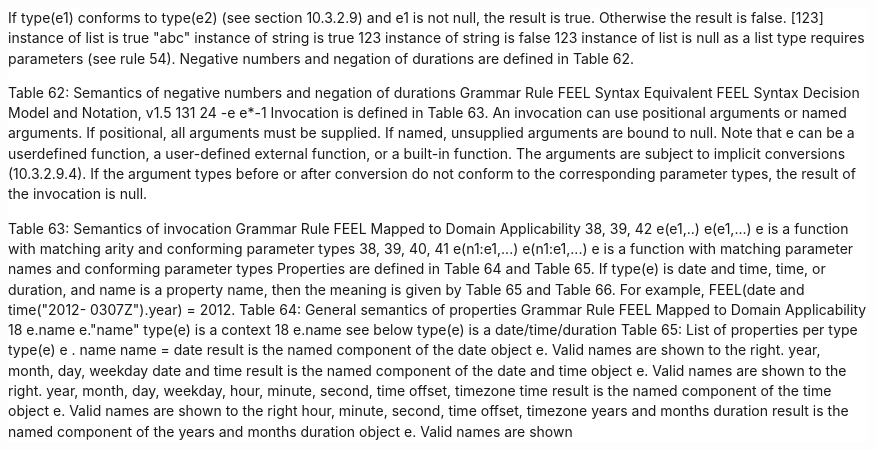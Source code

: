 If type(e1) conforms to
type(e2) (see section
10.3.2.9) and e1 is not null,
the result is true.
Otherwise the result is false.
[123] instance of list<number> is true
"abc" instance of string is true
123 instance of string is false
123 instance of list is null as a list type
requires parameters (see rule 54).
Negative numbers and negation of durations are defined in Table 62.

Table 62: Semantics of negative numbers and negation of durations
Grammar Rule FEEL Syntax Equivalent FEEL Syntax 
Decision Model and Notation, v1.5 131
24 -e e*-1
Invocation is defined in Table 63. An invocation can use positional arguments or named arguments. If positional,
all arguments must be supplied. If named, unsupplied arguments are bound to null. Note that e can be a userdefined function, a user-defined external function, or a built-in function. The arguments are subject to implicit
conversions (10.3.2.9.4). If the argument types before or after conversion do not conform to the corresponding
parameter types, the result of the invocation is null.

Table 63: Semantics of invocation
Grammar Rule FEEL Mapped to Domain Applicability
38, 39, 42 e(e1,..) e(e1,...) e is a function with matching
arity and conforming
parameter types
38, 39, 40, 41 e(n1:e1,...) e(n1:e1,...) e is a function with
matching parameter names
and conforming parameter
types
Properties are defined in Table 64 and Table 65. If type(e) is date and time, time, or duration, and name is a
property name, then the meaning is given by Table 65 and Table 66. For example, FEEL(date and time("2012-
0307Z").year) = 2012.
 Table 64: General semantics of properties
Grammar
Rule
FEEL Mapped to Domain Applicability
18 e.name e."name" type(e) is a context
18 e.name see below type(e) is a
date/time/duration
 Table 65: List of properties per type
type(e) e . name name =
date result is the named component of the date object e.
Valid names are shown to the right.
year, month, day, weekday
date and time result is the named component of the date and time
object e. Valid names are shown to the right.
year, month, day, weekday,
hour, minute, second, time
offset, timezone
time result is the named component of the time object e.
Valid names are shown to the right
hour, minute, second, time offset,
timezone
years and months
duration
result is the named component of the years and
months duration object e. Valid names are shown